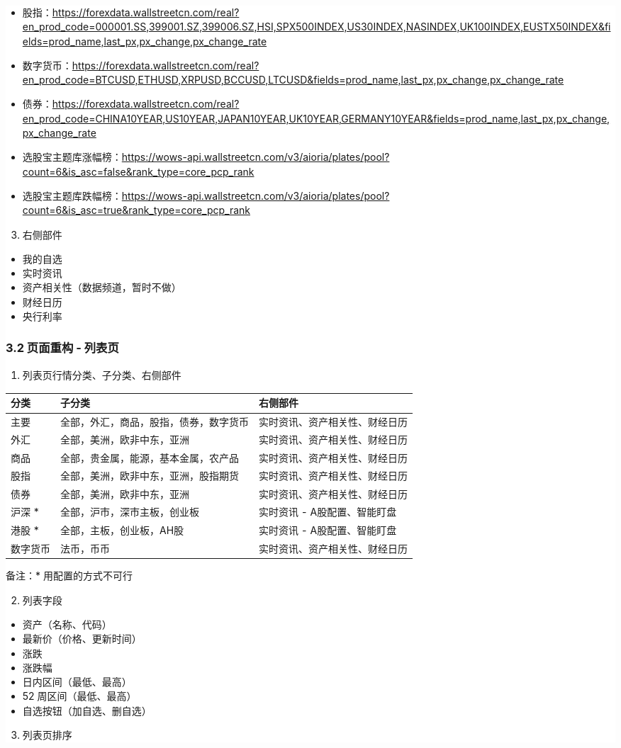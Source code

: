 * 股指：https://forexdata.wallstreetcn.com/real?en_prod_code=000001.SS,399001.SZ,399006.SZ,HSI,SPX500INDEX,US30INDEX,NASINDEX,UK100INDEX,EUSTX50INDEX&fields=prod_name,last_px,px_change,px_change_rate

* 数字货币：https://forexdata.wallstreetcn.com/real?en_prod_code=BTCUSD,ETHUSD,XRPUSD,BCCUSD,LTCUSD&fields=prod_name,last_px,px_change,px_change_rate

* 债券：https://forexdata.wallstreetcn.com/real?en_prod_code=CHINA10YEAR,US10YEAR,JAPAN10YEAR,UK10YEAR,GERMANY10YEAR&fields=prod_name,last_px,px_change,px_change_rate

* 选股宝主题库涨幅榜：https://wows-api.wallstreetcn.com/v3/aioria/plates/pool?count=6&is_asc=false&rank_type=core_pcp_rank

* 选股宝主题库跌幅榜：https://wows-api.wallstreetcn.com/v3/aioria/plates/pool?count=6&is_asc=true&rank_type=core_pcp_rank

3. 右侧部件

* 我的自选
* 实时资讯
* 资产相关性（数据频道，暂时不做）
* 财经日历
* 央行利率

### 3.2 页面重构 - 列表页

1. 列表页行情分类、子分类、右侧部件

| 分类 | 子分类 | 右侧部件 |
| :-- | :-- | :-- |
| 主要 | 全部，外汇，商品，股指，债券，数字货币 | 实时资讯、资产相关性、财经日历 |
| 外汇 | 全部，美洲，欧非中东，亚洲 | 实时资讯、资产相关性、财经日历 |
| 商品 | 全部，贵金属，能源，基本金属，农产品 | 实时资讯、资产相关性、财经日历 |
| 股指 | 全部，美洲，欧非中东，亚洲，股指期货 | 实时资讯、资产相关性、财经日历 |
| 债券 | 全部，美洲，欧非中东，亚洲 | 实时资讯、资产相关性、财经日历 |
| 沪深 * | 全部，沪市，深市主板，创业板 | 实时资讯 - A股配置、智能盯盘 |
| 港股 * | 全部，主板，创业板，AH股 |  实时资讯 - A股配置、智能盯盘 |
| 数字货币 | 法币，币币 | 实时资讯、资产相关性、财经日历 |

备注：* 用配置的方式不可行

2. 列表字段

* 资产（名称、代码）
* 最新价（价格、更新时间）
* 涨跌
* 涨跌幅
* 日内区间（最低、最高）
* 52 周区间（最低、最高）
* 自选按钮（加自选、删自选）

3. 列表页排序
